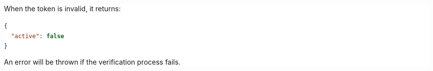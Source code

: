 When the token is invalid, it returns:

```json
{
  "active": false
}
```

An error will be thrown if the verification process fails.
